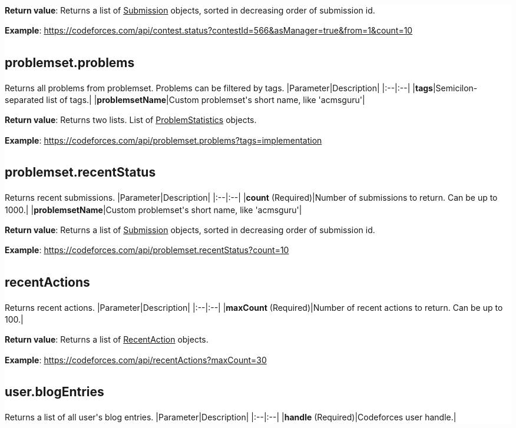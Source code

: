 **Return value**: Returns a list of [Submission](#Submission) objects, sorted in decreasing order of submission id.

**Example**: https://codeforces.com/api/contest.status?contestId=566&asManager=true&from=1&count=10 

## <span id="problemset_problems">problemset.problems</span>

Returns all problems from problemset. Problems can be filtered by tags.
|Parameter|Description|
|:--|:--|
|**tags**|Semicilon-separated list of tags.|
|**problemsetName**|Custom problemset's short name, like 'acmsguru'|

**Return value**: Returns two lists. List of [ProblemStatistics](#ProblemStatistics) objects.

**Example**: https://codeforces.com/api/problemset.problems?tags=implementation 

## <span id="problemset_recentStatus">problemset.recentStatus</span>

Returns recent submissions.
|Parameter|Description|
|:--|:--|
|**count** (Required)|Number of submissions to return. Can be up to 1000.|
|**problemsetName**|Custom problemset's short name, like 'acmsguru'|

**Return value**: Returns a list of [Submission](#Submission) objects, sorted in decreasing order of submission id.

**Example**: https://codeforces.com/api/problemset.recentStatus?count=10 

## <span id="recentActions">recentActions</span>

Returns recent actions.
|Parameter|Description|
|:--|:--|
|**maxCount** (Required)|Number of recent actions to return. Can be up to 100.|

**Return value**: Returns a list of [RecentAction](#RecentAction) objects.

**Example**: https://codeforces.com/api/recentActions?maxCount=30 

## <span id="user_blogEntries">user.blogEntries</span>

Returns a list of all user's blog entries.
|Parameter|Description|
|:--|:--|
|**handle** (Required)|Codeforces user handle.|
